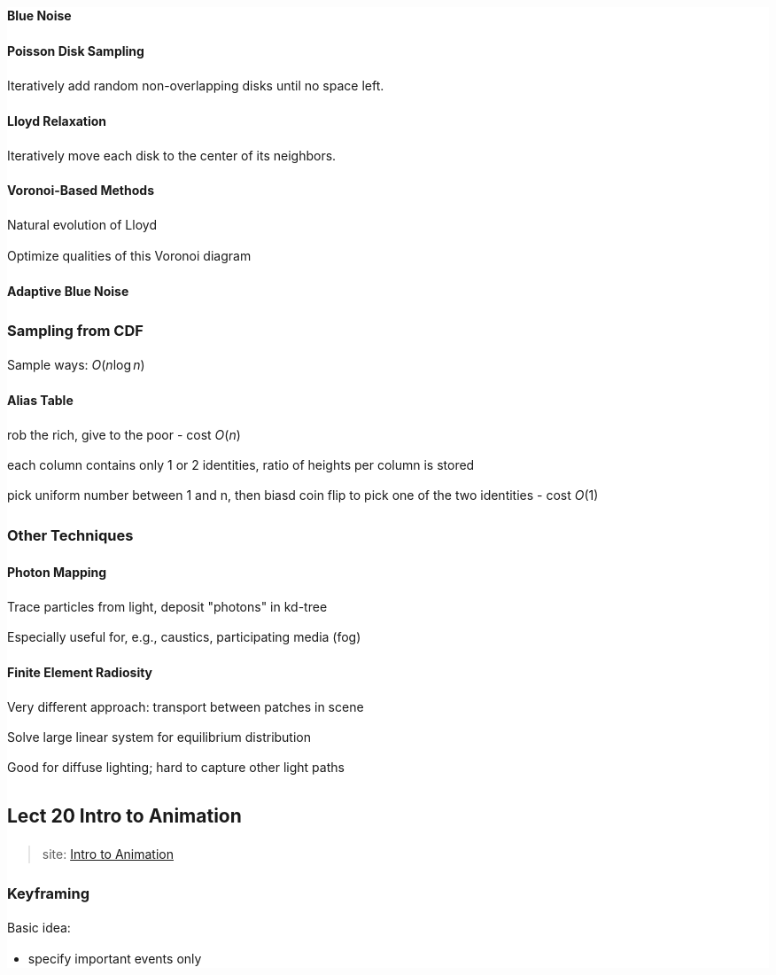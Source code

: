 #### Blue Noise

#### Poisson Disk Sampling

Iteratively add random non-overlapping disks until no space left.

#### Lloyd Relaxation

Iteratively move each disk to the center of its neighbors.

#### Voronoi-Based Methods

Natural evolution of Lloyd

Optimize qualities of this Voronoi diagram

#### Adaptive Blue Noise

### Sampling from CDF

Sample ways: $O(n \log n)$

#### Alias Table

rob the rich, give to the poor - cost $O(n)$

each column contains only 1 or 2 identities, ratio of heights per column is stored

pick uniform number between 1 and n, then biasd coin flip to pick one of the two identities - cost $O(1)$

### Other Techniques

#### Photon Mapping

Trace particles from light, deposit "photons" in kd-tree

Especially useful for, e.g., caustics, participating media (fog)

#### Finite Element Radiosity

Very different approach: transport between patches in scene

Solve large linear system for equilibrium distribution

Good for diffuse lighting; hard to capture other light paths

## Lect 20 Intro to Animation

> site: [Intro to Animation](http://15462.courses.cs.cmu.edu/fall2018/lecture/introanimation)

### Keyframing

Basic idea:

* specify important events only
